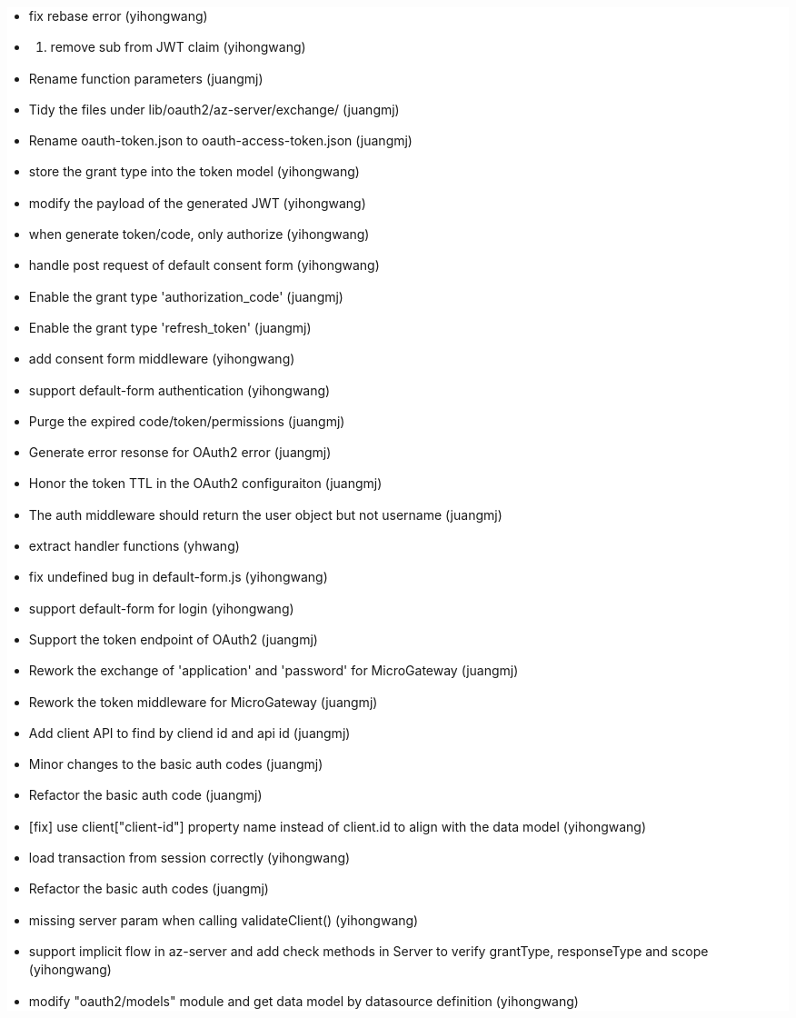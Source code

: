  * fix rebase error (yihongwang)

 * 1. remove sub from JWT claim (yihongwang)

 * Rename function parameters (juangmj)

 * Tidy the files under lib/oauth2/az-server/exchange/ (juangmj)

 * Rename oauth-token.json to oauth-access-token.json (juangmj)

 * store the grant type into the token model (yihongwang)

 * modify the payload of the generated JWT (yihongwang)

 * when generate token/code, only authorize (yihongwang)

 * handle post request of default consent form (yihongwang)

 * Enable the grant type 'authorization_code' (juangmj)

 * Enable the grant type 'refresh_token' (juangmj)

 * add consent form middleware (yihongwang)

 * support default-form authentication (yihongwang)

 * Purge the expired code/token/permissions (juangmj)

 * Generate error resonse for OAuth2 error (juangmj)

 * Honor the token TTL in the OAuth2 configuraiton (juangmj)

 * The auth middleware should return the user object but not username (juangmj)

 * extract handler functions (yhwang)

 * fix undefined bug in default-form.js (yihongwang)

 * support default-form for login (yihongwang)

 * Support the token endpoint of OAuth2 (juangmj)

 * Rework the exchange of 'application' and 'password' for MicroGateway (juangmj)

 * Rework the token middleware for MicroGateway (juangmj)

 * Add client API to find by cliend id and api id (juangmj)

 * Minor changes to the basic auth codes (juangmj)

 * Refactor the basic auth code (juangmj)

 * [fix] use client["client-id"] property name instead of client.id to align with the data model (yihongwang)

 * load transaction from session correctly (yihongwang)

 * Refactor the basic auth codes (juangmj)

 * missing server param when calling validateClient() (yihongwang)

 * support implicit flow in az-server and add check methods in Server to verify grantType, responseType and scope (yihongwang)

 * modify "oauth2/models" module and get data model by datasource definition (yihongwang)
